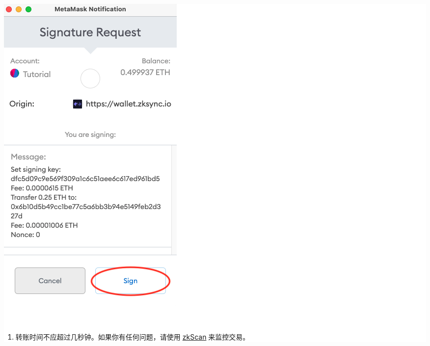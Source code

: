   <img src="./imgs/S7.png" alt="Metamask sign">
</p>

<br>

1. 转账时间不应超过几秒钟。如果你有任何问题，请使用
   [zkScan](https://zkscan.io/) 来监控交易。

<p align="center"> 